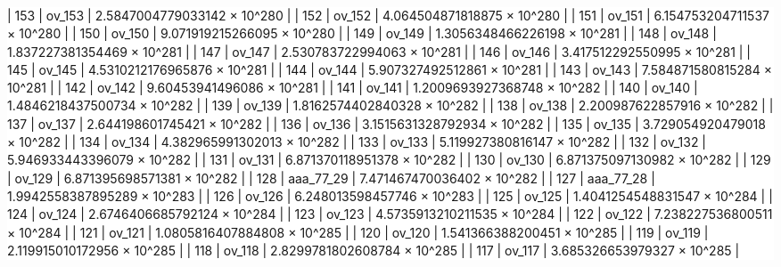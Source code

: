 | 153 | ov_153 | 2.5847004779033142 × 10^280 |
| 152 | ov_152 | 4.064504871818875 × 10^280 |
| 151 | ov_151 | 6.154753204711537 × 10^280 |
| 150 | ov_150 | 9.071919215266095 × 10^280 |
| 149 | ov_149 | 1.3056348466226198 × 10^281 |
| 148 | ov_148 | 1.837227381354469 × 10^281 |
| 147 | ov_147 | 2.530783722994063 × 10^281 |
| 146 | ov_146 | 3.417512292550995 × 10^281 |
| 145 | ov_145 | 4.5310212176965876 × 10^281 |
| 144 | ov_144 | 5.907327492512861 × 10^281 |
| 143 | ov_143 | 7.584871580815284 × 10^281 |
| 142 | ov_142 | 9.60453941496086 × 10^281 |
| 141 | ov_141 | 1.2009693927368748 × 10^282 |
| 140 | ov_140 | 1.4846218437500734 × 10^282 |
| 139 | ov_139 | 1.8162574402840328 × 10^282 |
| 138 | ov_138 | 2.200987622857916 × 10^282 |
| 137 | ov_137 | 2.644198601745421 × 10^282 |
| 136 | ov_136 | 3.1515631328792934 × 10^282 |
| 135 | ov_135 | 3.729054920479018 × 10^282 |
| 134 | ov_134 | 4.382965991302013 × 10^282 |
| 133 | ov_133 | 5.119927380816147 × 10^282 |
| 132 | ov_132 | 5.946933443396079 × 10^282 |
| 131 | ov_131 | 6.871370118951378 × 10^282 |
| 130 | ov_130 | 6.871375097130982 × 10^282 |
| 129 | ov_129 | 6.871395698571381 × 10^282 |
| 128 | aaa_77_29 | 7.471467470036402 × 10^282 |
| 127 | aaa_77_28 | 1.9942558387895289 × 10^283 |
| 126 | ov_126 | 6.248013598457746 × 10^283 |
| 125 | ov_125 | 1.4041254548831547 × 10^284 |
| 124 | ov_124 | 2.6746406685792124 × 10^284 |
| 123 | ov_123 | 4.5735913210211535 × 10^284 |
| 122 | ov_122 | 7.238227536800511 × 10^284 |
| 121 | ov_121 | 1.0805816407884808 × 10^285 |
| 120 | ov_120 | 1.541366388200451 × 10^285 |
| 119 | ov_119 | 2.119915010172956 × 10^285 |
| 118 | ov_118 | 2.8299781802608784 × 10^285 |
| 117 | ov_117 | 3.685326653979327 × 10^285 |